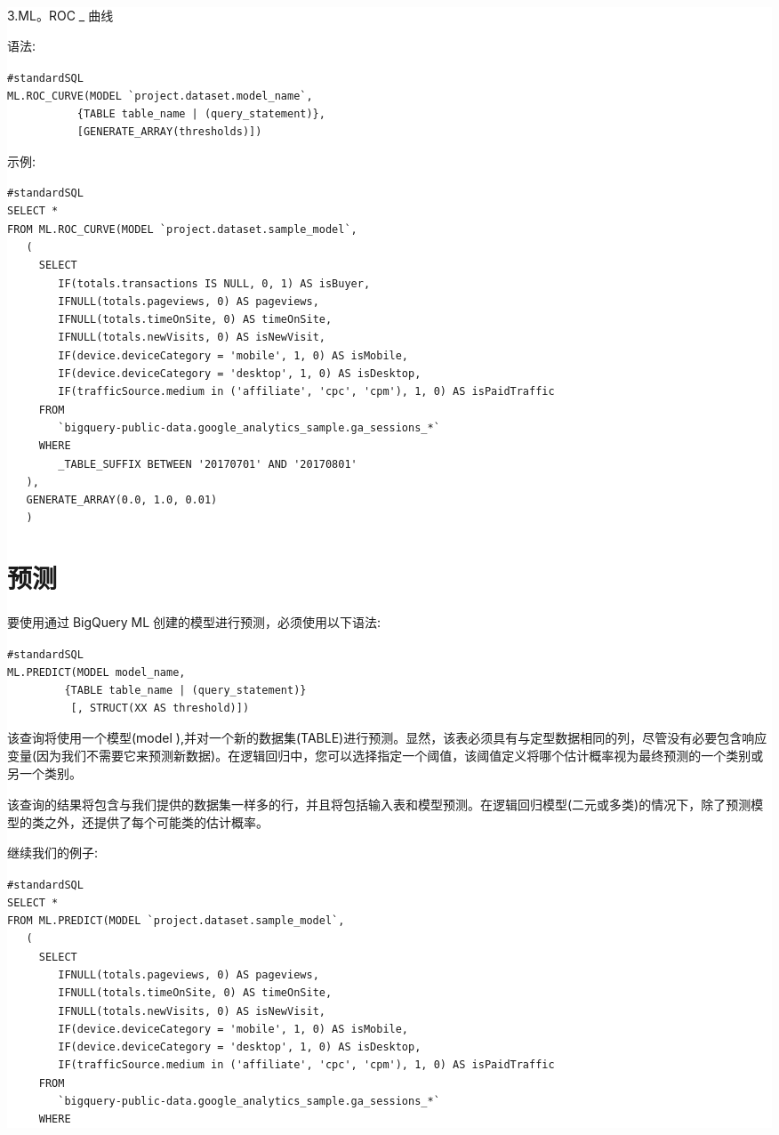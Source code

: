 3.ML。ROC _ 曲线

语法:

```
#standardSQL
ML.ROC_CURVE(MODEL `project.dataset.model_name`,
           {TABLE table_name | (query_statement)},
           [GENERATE_ARRAY(thresholds)])
```

示例:

```
#standardSQL
SELECT *
FROM ML.ROC_CURVE(MODEL `project.dataset.sample_model`,
   (
     SELECT
        IF(totals.transactions IS NULL, 0, 1) AS isBuyer,
        IFNULL(totals.pageviews, 0) AS pageviews,
        IFNULL(totals.timeOnSite, 0) AS timeOnSite,
        IFNULL(totals.newVisits, 0) AS isNewVisit,
        IF(device.deviceCategory = 'mobile', 1, 0) AS isMobile,
        IF(device.deviceCategory = 'desktop', 1, 0) AS isDesktop,
        IF(trafficSource.medium in ('affiliate', 'cpc', 'cpm'), 1, 0) AS isPaidTraffic
     FROM
        `bigquery-public-data.google_analytics_sample.ga_sessions_*`
     WHERE
        _TABLE_SUFFIX BETWEEN '20170701' AND '20170801'
   ),
   GENERATE_ARRAY(0.0, 1.0, 0.01)
   )
```

# 预测

要使用通过 BigQuery ML 创建的模型进行预测，必须使用以下语法:

```
#standardSQL
ML.PREDICT(MODEL model_name,
         {TABLE table_name | (query_statement)}
          [, STRUCT(XX AS threshold)])
```

该查询将使用一个模型(model ),并对一个新的数据集(TABLE)进行预测。显然，该表必须具有与定型数据相同的列，尽管没有必要包含响应变量(因为我们不需要它来预测新数据)。在逻辑回归中，您可以选择指定一个阈值，该阈值定义将哪个估计概率视为最终预测的一个类别或另一个类别。

该查询的结果将包含与我们提供的数据集一样多的行，并且将包括输入表和模型预测。在逻辑回归模型(二元或多类)的情况下，除了预测模型的类之外，还提供了每个可能类的估计概率。

继续我们的例子:

```
#standardSQL
SELECT *
FROM ML.PREDICT(MODEL `project.dataset.sample_model`,
   (
     SELECT
        IFNULL(totals.pageviews, 0) AS pageviews,
        IFNULL(totals.timeOnSite, 0) AS timeOnSite,
        IFNULL(totals.newVisits, 0) AS isNewVisit,
        IF(device.deviceCategory = 'mobile', 1, 0) AS isMobile,
        IF(device.deviceCategory = 'desktop', 1, 0) AS isDesktop,
        IF(trafficSource.medium in ('affiliate', 'cpc', 'cpm'), 1, 0) AS isPaidTraffic
     FROM
        `bigquery-public-data.google_analytics_sample.ga_sessions_*`
     WHERE
```